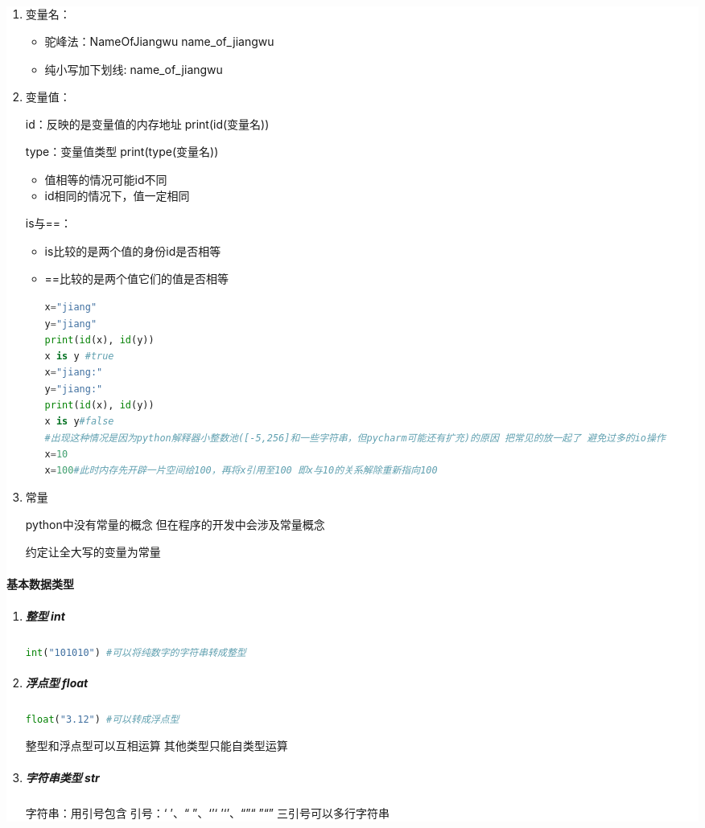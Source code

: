 1. 变量名：

   - 驼峰法：NameOfJiangwu name_of_jiangwu

   - 纯小写加下划线: name_of_jiangwu

2. 变量值：

   id：反映的是变量值的内存地址 print(id(变量名))

   type：变量值类型 print(type(变量名))   

   - 值相等的情况可能id不同
   - id相同的情况下，值一定相同

   is与==： 

   - is比较的是两个值的身份id是否相等

   - ==比较的是两个值它们的值是否相等

     ```python
     x="jiang"
     y="jiang"
     print(id(x), id(y))
     x is y #true
     x="jiang:"
     y="jiang:"
     print(id(x), id(y))
     x is y#false
     #出现这种情况是因为python解释器小整数池([-5,256]和一些字符串，但pycharm可能还有扩充)的原因 把常见的放一起了 避免过多的io操作
     x=10
     x=100#此时内存先开辟一片空间给100，再将x引用至100 即x与10的关系解除重新指向100
     ```

3. 常量 

   python中没有常量的概念 但在程序的开发中会涉及常量概念

   约定让全大写的变量为常量

#### 基本数据类型

1. ##### 整型 int

   ```python
   int("101010") #可以将纯数字的字符串转成整型
   ```

2. ##### 浮点型 float

   ```python
   float("3.12") #可以转成浮点型
   ```

   整型和浮点型可以互相运算 其他类型只能自类型运算

3. ##### 字符串类型 str

   字符串：用引号包含   引号：‘ ’、“ ”、‘’‘ ’‘’、“”“ ”“” 三引号可以多行字符串
